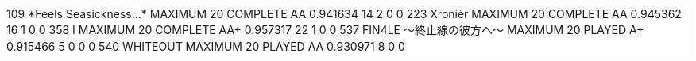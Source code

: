   <tbody>
    <tr>
      <th>109</th>
      <td>*Feels Seasickness...*</td>
      <td>MAXIMUM</td>
      <td>20</td>
      <td>COMPLETE</td>
      <td>AA</td>
      <td>0.941634</td>
      <td>14</td>
      <td>2</td>
      <td>0</td>
      <td>0</td>
    </tr>
    <tr>
      <th>223</th>
      <td>Xronièr</td>
      <td>MAXIMUM</td>
      <td>20</td>
      <td>COMPLETE</td>
      <td>AA</td>
      <td>0.945362</td>
      <td>16</td>
      <td>1</td>
      <td>0</td>
      <td>0</td>
    </tr>
    <tr>
      <th>358</th>
      <td>I</td>
      <td>MAXIMUM</td>
      <td>20</td>
      <td>COMPLETE</td>
      <td>AA+</td>
      <td>0.957317</td>
      <td>22</td>
      <td>1</td>
      <td>0</td>
      <td>0</td>
    </tr>
    <tr>
      <th>537</th>
      <td>FIN4LE ～終止線の彼方へ～</td>
      <td>MAXIMUM</td>
      <td>20</td>
      <td>PLAYED</td>
      <td>A+</td>
      <td>0.915466</td>
      <td>5</td>
      <td>0</td>
      <td>0</td>
      <td>0</td>
    </tr>
    <tr>
      <th>540</th>
      <td>WHITEOUT</td>
      <td>MAXIMUM</td>
      <td>20</td>
      <td>PLAYED</td>
      <td>AA</td>
      <td>0.930971</td>
      <td>8</td>
      <td>0</td>
      <td>0</td>